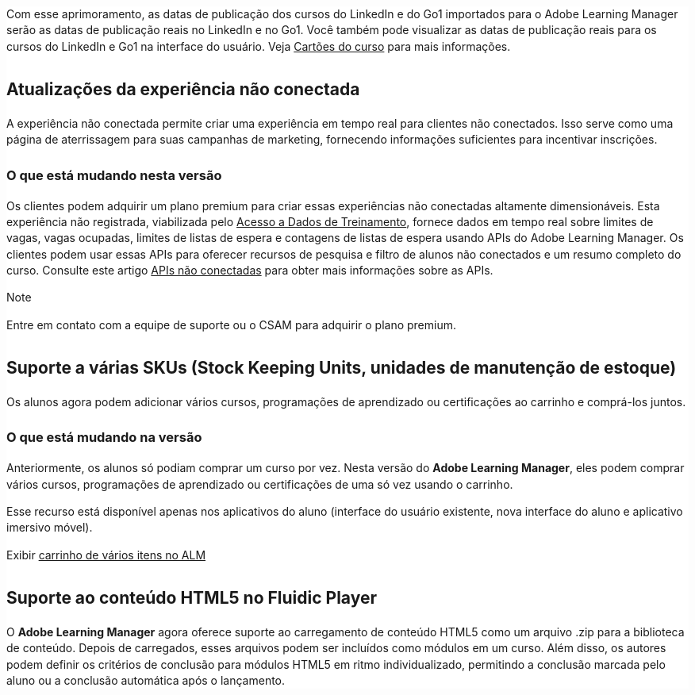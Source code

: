 Com esse aprimoramento, as datas de publicação dos cursos do LinkedIn e do Go1 importados para o Adobe Learning Manager serão as datas de publicação reais no LinkedIn e no Go1. Você também pode visualizar as datas de publicação reais para os cursos do LinkedIn e Go1 na interface do usuário. Veja [Cartões do curso](/help/migrated/learners/feature-summary/learner-home-page.md#course-cards) para mais informações.

## Atualizações da experiência não conectada

A experiência não conectada permite criar uma experiência em tempo real para clientes não conectados. Isso serve como uma página de aterrissagem para suas campanhas de marketing, fornecendo informações suficientes para incentivar inscrições.

### O que está mudando nesta versão

Os clientes podem adquirir um plano premium para criar essas experiências não conectadas altamente dimensionáveis. Esta experiência não registrada, viabilizada pelo [Acesso a Dados de Treinamento](/help/migrated/integration-admin/feature-summary/connectors.md#training-data-access), fornece dados em tempo real sobre limites de vagas, vagas ocupadas, limites de listas de espera e contagens de listas de espera usando APIs do Adobe Learning Manager. Os clientes podem usar essas APIs para oferecer recursos de pesquisa e filtro de alunos não conectados e um resumo completo do curso. Consulte este artigo [APIs não conectadas](/help/migrated/integration-admin/feature-summary/non-logged-in-apis.md) para obter mais informações sobre as APIs.

>[!NOTE]
>
>Entre em contato com a equipe de suporte ou o CSAM para adquirir o plano premium.

## Suporte a várias SKUs (Stock Keeping Units, unidades de manutenção de estoque)

Os alunos agora podem adicionar vários cursos, programações de aprendizado ou certificações ao carrinho e comprá-los juntos.

### O que está mudando na versão

Anteriormente, os alunos só podiam comprar um curso por vez. Nesta versão do **Adobe Learning Manager**, eles podem comprar vários cursos, programações de aprendizado ou certificações de uma só vez usando o carrinho.

Esse recurso está disponível apenas nos aplicativos do aluno (interface do usuário existente, nova interface do aluno e aplicativo imersivo móvel).

Exibir [carrinho de vários itens no ALM](/help/migrated/learners/feature-summary/multi-item-cart.md)

## Suporte ao conteúdo HTML5 no Fluidic Player

O **Adobe Learning Manager** agora oferece suporte ao carregamento de conteúdo HTML5 como um arquivo .zip para a biblioteca de conteúdo. Depois de carregados, esses arquivos podem ser incluídos como módulos em um curso. Além disso, os autores podem definir os critérios de conclusão para módulos HTML5 em ritmo individualizado, permitindo a conclusão marcada pelo aluno ou a conclusão automática após o lançamento.
